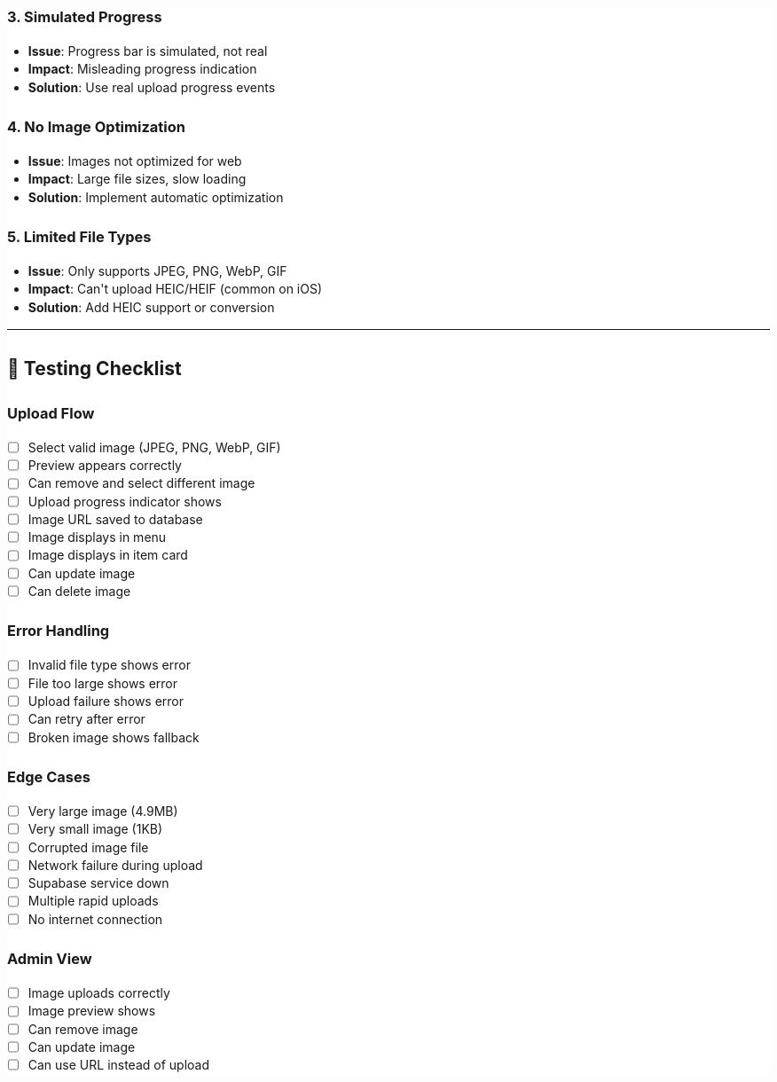 ### 3. **Simulated Progress**
- **Issue**: Progress bar is simulated, not real
- **Impact**: Misleading progress indication
- **Solution**: Use real upload progress events

### 4. **No Image Optimization**
- **Issue**: Images not optimized for web
- **Impact**: Large file sizes, slow loading
- **Solution**: Implement automatic optimization

### 5. **Limited File Types**
- **Issue**: Only supports JPEG, PNG, WebP, GIF
- **Impact**: Can't upload HEIC/HEIF (common on iOS)
- **Solution**: Add HEIC support or conversion

---

## 📝 Testing Checklist

### Upload Flow
- [ ] Select valid image (JPEG, PNG, WebP, GIF)
- [ ] Preview appears correctly
- [ ] Can remove and select different image
- [ ] Upload progress indicator shows
- [ ] Image URL saved to database
- [ ] Image displays in menu
- [ ] Image displays in item card
- [ ] Can update image
- [ ] Can delete image

### Error Handling
- [ ] Invalid file type shows error
- [ ] File too large shows error
- [ ] Upload failure shows error
- [ ] Can retry after error
- [ ] Broken image shows fallback

### Edge Cases
- [ ] Very large image (4.9MB)
- [ ] Very small image (1KB)
- [ ] Corrupted image file
- [ ] Network failure during upload
- [ ] Supabase service down
- [ ] Multiple rapid uploads
- [ ] No internet connection

### Admin View
- [ ] Image uploads correctly
- [ ] Image preview shows
- [ ] Can remove image
- [ ] Can update image
- [ ] Can use URL instead of upload
